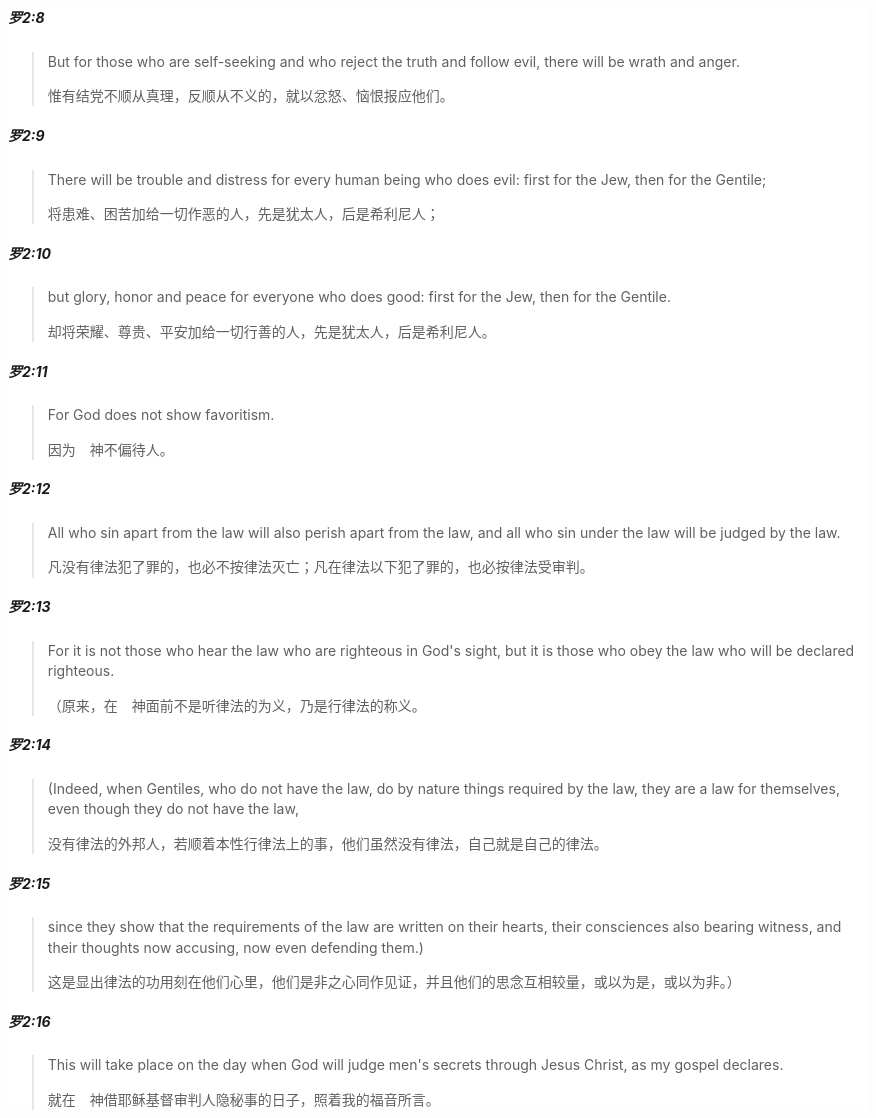 
##### 罗2:8
> But for those who are self-seeking and who reject the truth and follow evil, there will be wrath and anger.
>
> 惟有结党不顺从真理，反顺从不义的，就以忿怒、恼恨报应他们。


##### 罗2:9
> There will be trouble and distress for every human being who does evil: first for the Jew, then for the Gentile;
>
> 将患难、困苦加给一切作恶的人，先是犹太人，后是希利尼人；


##### 罗2:10
> but glory, honor and peace for everyone who does good: first for the Jew, then for the Gentile.
>
> 却将荣耀、尊贵、平安加给一切行善的人，先是犹太人，后是希利尼人。


##### 罗2:11
> For God does not show favoritism.
>
> 因为　神不偏待人。


##### 罗2:12
> All who sin apart from the law will also perish apart from the law, and all who sin under the law will be judged by the law.
>
> 凡没有律法犯了罪的，也必不按律法灭亡；凡在律法以下犯了罪的，也必按律法受审判。


##### 罗2:13
> For it is not those who hear the law who are righteous in God's sight, but it is those who obey the law who will be declared righteous.
>
> （原来，在　神面前不是听律法的为义，乃是行律法的称义。


##### 罗2:14
> (Indeed, when Gentiles, who do not have the law, do by nature things required by the law, they are a law for themselves, even though they do not have the law,
>
> 没有律法的外邦人，若顺着本性行律法上的事，他们虽然没有律法，自己就是自己的律法。


##### 罗2:15
> since they show that the requirements of the law are written on their hearts, their consciences also bearing witness, and their thoughts now accusing, now even defending them.)
>
> 这是显出律法的功用刻在他们心里，他们是非之心同作见证，并且他们的思念互相较量，或以为是，或以为非。）


##### 罗2:16
> This will take place on the day when God will judge men's secrets through Jesus Christ, as my gospel declares.
>
> 就在　神借耶稣基督审判人隐秘事的日子，照着我的福音所言。
